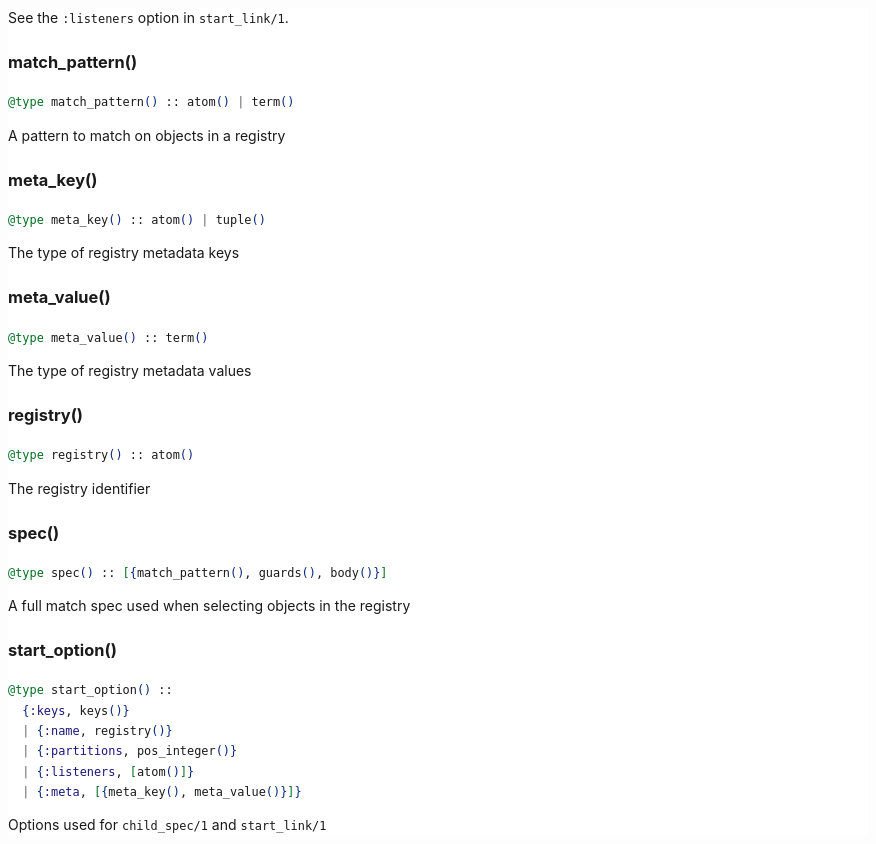 See the `:listeners` option in `start_link/1`.


### match_pattern()

```elixir
@type match_pattern() :: atom() | term()
```

A pattern to match on objects in a registry


### meta_key()

```elixir
@type meta_key() :: atom() | tuple()
```

The type of registry metadata keys


### meta_value()

```elixir
@type meta_value() :: term()
```

The type of registry metadata values


### registry()

```elixir
@type registry() :: atom()
```

The registry identifier


### spec()

```elixir
@type spec() :: [{match_pattern(), guards(), body()}]
```

A full match spec used when selecting objects in the registry


### start_option()

```elixir
@type start_option() ::
  {:keys, keys()}
  | {:name, registry()}
  | {:partitions, pos_integer()}
  | {:listeners, [atom()]}
  | {:meta, [{meta_key(), meta_value()}]}
```

Options used for `child_spec/1` and `start_link/1`
